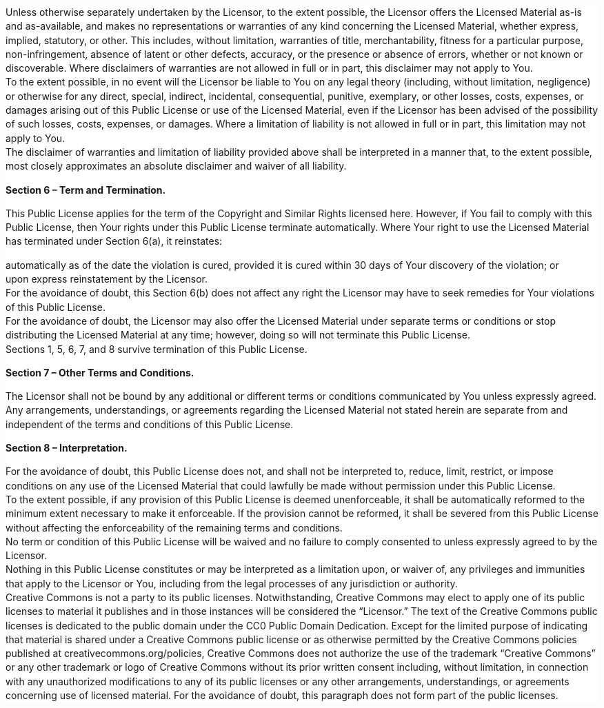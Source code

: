 Unless otherwise separately undertaken by the Licensor, to the extent possible, the Licensor offers the Licensed Material as-is and as-available, and makes no representations or warranties of any kind concerning the Licensed Material, whether express, implied, statutory, or other. This includes, without limitation, warranties of title, merchantability, fitness for a particular purpose, non-infringement, absence of latent or other defects, accuracy, or the presence or absence of errors, whether or not known or discoverable. Where disclaimers of warranties are not allowed in full or in part, this disclaimer may not apply to You.<br>
To the extent possible, in no event will the Licensor be liable to You on any legal theory (including, without limitation, negligence) or otherwise for any direct, special, indirect, incidental, consequential, punitive, exemplary, or other losses, costs, expenses, or damages arising out of this Public License or use of the Licensed Material, even if the Licensor has been advised of the possibility of such losses, costs, expenses, or damages. Where a limitation of liability is not allowed in full or in part, this limitation may not apply to You.<br>
The disclaimer of warranties and limitation of liability provided above shall be interpreted in a manner that, to the extent possible, most closely approximates an absolute disclaimer and waiver of all liability.

**Section 6 – Term and Termination.**

This Public License applies for the term of the Copyright and Similar Rights licensed here. However, if You fail to comply with this Public License, then Your rights under this Public License terminate automatically.
Where Your right to use the Licensed Material has terminated under Section 6(a), it reinstates:

automatically as of the date the violation is cured, provided it is cured within 30 days of Your discovery of the violation; or<br>
upon express reinstatement by the Licensor.<br>
For the avoidance of doubt, this Section 6(b) does not affect any right the Licensor may have to seek remedies for Your violations of this Public License.<br>
For the avoidance of doubt, the Licensor may also offer the Licensed Material under separate terms or conditions or stop distributing the Licensed Material at any time; however, doing so will not terminate this Public License.<br>
Sections 1, 5, 6, 7, and 8 survive termination of this Public License.<br>

**Section 7 – Other Terms and Conditions.**

The Licensor shall not be bound by any additional or different terms or conditions communicated by You unless expressly agreed.<br>
Any arrangements, understandings, or agreements regarding the Licensed Material not stated herein are separate from and independent of the terms and conditions of this Public License.<br>

**Section 8 – Interpretation.**

For the avoidance of doubt, this Public License does not, and shall not be interpreted to, reduce, limit, restrict, or impose conditions on any use of the Licensed Material that could lawfully be made without permission under this Public License.<br>
To the extent possible, if any provision of this Public License is deemed unenforceable, it shall be automatically reformed to the minimum extent necessary to make it enforceable. If the provision cannot be reformed, it shall be severed from this Public License without affecting the enforceability of the remaining terms and conditions.<br>
No term or condition of this Public License will be waived and no failure to comply consented to unless expressly agreed to by the Licensor.<br>
Nothing in this Public License constitutes or may be interpreted as a limitation upon, or waiver of, any privileges and immunities that apply to the Licensor or You, including from the legal processes of any jurisdiction or authority.<br>
Creative Commons is not a party to its public licenses. Notwithstanding, Creative Commons may elect to apply one of its public licenses to material it publishes and in those instances will be considered the “Licensor.” The text of the Creative Commons public licenses is dedicated to the public domain under the CC0 Public Domain Dedication. Except for the limited purpose of indicating that material is shared under a Creative Commons public license or as otherwise permitted by the Creative Commons policies published at creativecommons.org/policies, Creative Commons does not authorize the use of the trademark “Creative Commons” or any other trademark or logo of Creative Commons without its prior written consent including, without limitation, in connection with any unauthorized modifications to any of its public licenses or any other arrangements, understandings, or agreements concerning use of licensed material. For the avoidance of doubt, this paragraph does not form part of the public licenses.
